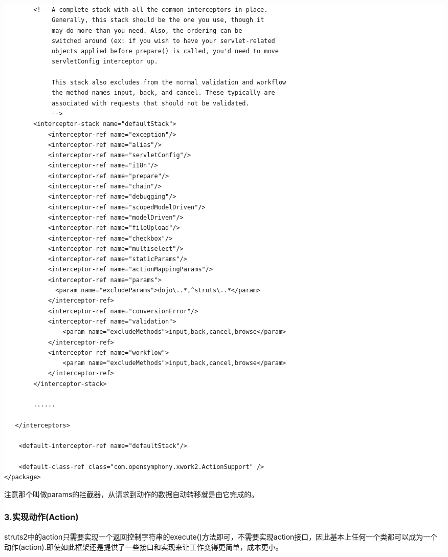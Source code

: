             <!-- A complete stack with all the common interceptors in place.
                 Generally, this stack should be the one you use, though it
                 may do more than you need. Also, the ordering can be
                 switched around (ex: if you wish to have your servlet-related
                 objects applied before prepare() is called, you'd need to move
                 servletConfig interceptor up.
    
                 This stack also excludes from the normal validation and workflow
                 the method names input, back, and cancel. These typically are
                 associated with requests that should not be validated.
                 -->
            <interceptor-stack name="defaultStack">
                <interceptor-ref name="exception"/>
                <interceptor-ref name="alias"/>
                <interceptor-ref name="servletConfig"/>
                <interceptor-ref name="i18n"/>
                <interceptor-ref name="prepare"/>
                <interceptor-ref name="chain"/>
                <interceptor-ref name="debugging"/>
                <interceptor-ref name="scopedModelDriven"/>
                <interceptor-ref name="modelDriven"/>
                <interceptor-ref name="fileUpload"/>
                <interceptor-ref name="checkbox"/>
                <interceptor-ref name="multiselect"/>
                <interceptor-ref name="staticParams"/>
                <interceptor-ref name="actionMappingParams"/>
                <interceptor-ref name="params">
                  <param name="excludeParams">dojo\..*,^struts\..*</param>
                </interceptor-ref>
                <interceptor-ref name="conversionError"/>
                <interceptor-ref name="validation">
                    <param name="excludeMethods">input,back,cancel,browse</param>
                </interceptor-ref>
                <interceptor-ref name="workflow">
                    <param name="excludeMethods">input,back,cancel,browse</param>
                </interceptor-ref>
            </interceptor-stack>
    
            ......
    
       </interceptors>
    
        <default-interceptor-ref name="defaultStack"/>
    
        <default-class-ref class="com.opensymphony.xwork2.ActionSupport" />
    </package>
    

注意那个叫做params的拦截器，从请求到动作的数据自动转移就是由它完成的。

### 3.实现动作(Action)

struts2中的action只需要实现一个返回控制字符串的execute()方法即可，不需要实现action接口，因此基本上任何一个类都可以成为一个动作(action).即使如此框架还是提供了一些接口和实现来让工作变得更简单，成本更小。
